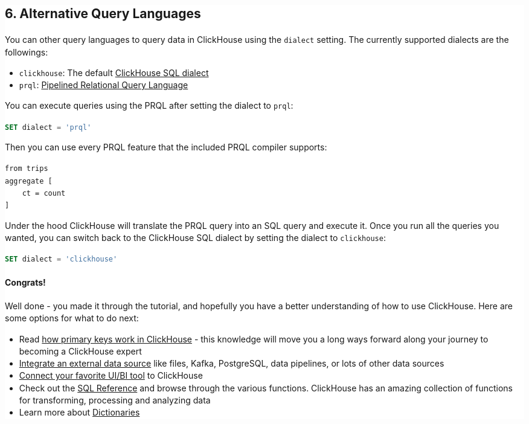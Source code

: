 ## 6. Alternative Query Languages

You can other query languages to query data in ClickHouse using the `dialect` setting. The currently supported dialects are the followings:
- `clickhouse`: The default [ClickHouse SQL dialect](./sql-reference/syntax.md)
- `prql`: [Pipelined Relational Query Language](https://prql-lang.org/)

You can execute queries using the PRQL after setting the dialect to `prql`:
```sql
SET dialect = 'prql'
```

Then you can use every PRQL feature that the included PRQL compiler supports:

```prql
from trips
aggregate [
    ct = count
]
```

Under the hood ClickHouse will translate the PRQL query into an SQL query and execute it. Once you run all the queries you wanted, you can switch back to the ClickHouse SQL dialect by setting the dialect to `clickhouse`:
```sql
SET dialect = 'clickhouse'
```

#### Congrats!

Well done - you made it through the tutorial, and hopefully you have a better understanding of how to use ClickHouse. Here are some options for what to do next:

- Read [how primary keys work in ClickHouse](./guides/best-practices/sparse-primary-indexes.md) - this knowledge will move you a long ways forward along your journey to becoming a ClickHouse expert
- [Integrate an external data source](/docs/en/integrations/index.mdx) like files, Kafka, PostgreSQL, data pipelines, or lots of other data sources
- [Connect your favorite UI/BI tool](./integrations/data-visualization.md) to ClickHouse
- Check out the [SQL Reference](./sql-reference/index.md) and browse through the various functions. ClickHouse has an amazing collection of functions for transforming, processing and analyzing data
- Learn more about [Dictionaries](/docs/en/sql-reference/dictionaries/index.md)

